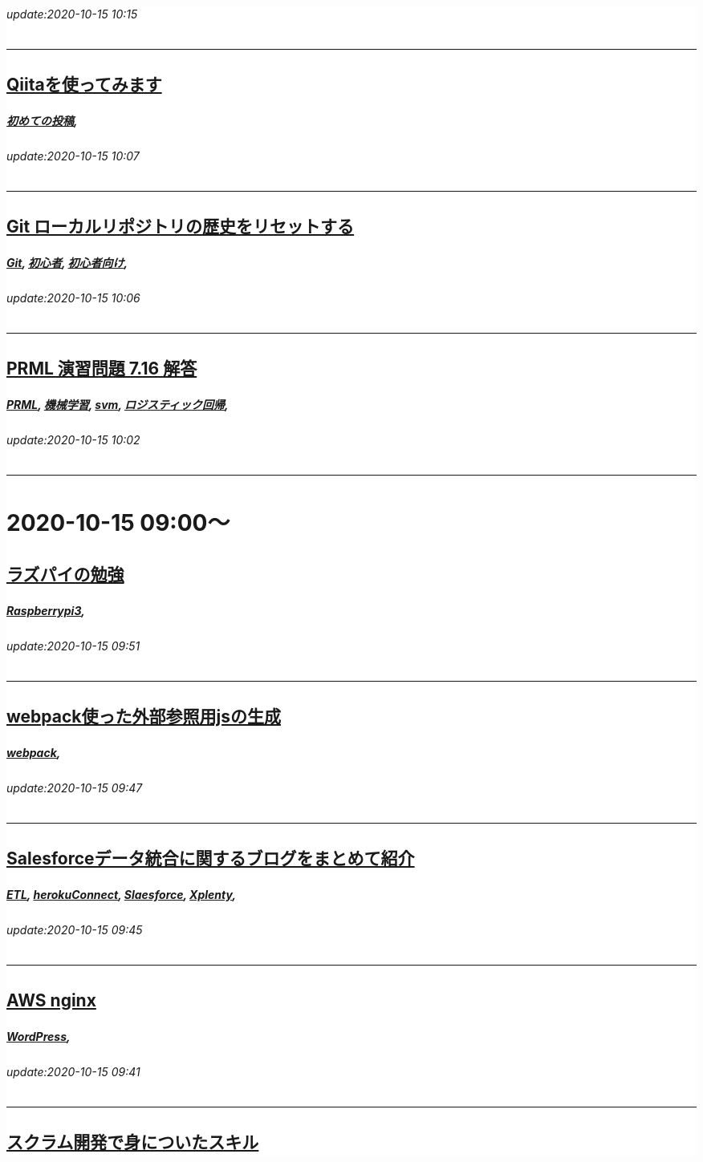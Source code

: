 ###### update:2020-10-15 10:15
---
## [Qiitaを使ってみます](https://qiita.com/to-digitalarts/items/a27179d08f9b270cf5a9)
##### [初めての投稿](https://qiita.com/tags/初めての投稿), 
###### update:2020-10-15 10:07
---
## [Git ローカルリポジトリの歴史をリセットする](https://qiita.com/miriwo/items/5a15f3c528359bc40056)
##### [Git](https://qiita.com/tags/Git), [初心者](https://qiita.com/tags/初心者), [初心者向け](https://qiita.com/tags/初心者向け), 
###### update:2020-10-15 10:06
---
## [PRML 演習問題 7.16 解答](https://qiita.com/mashiro135/items/35941b98d745b2cf8709)
##### [PRML](https://qiita.com/tags/PRML), [機械学習](https://qiita.com/tags/機械学習), [svm](https://qiita.com/tags/svm), [ロジスティック回帰](https://qiita.com/tags/ロジスティック回帰), 
###### update:2020-10-15 10:02
---




# 2020-10-15 09:00～
## [ラズパイの勉強](https://qiita.com/T170521/items/c80bde027b169edced5f)
##### [Raspberrypi3](https://qiita.com/tags/Raspberrypi3), 
###### update:2020-10-15 09:51
---
## [webpack使った外部参照用jsの生成](https://qiita.com/aioa/items/04cca9cf5e4e3ab8e14e)
##### [webpack](https://qiita.com/tags/webpack), 
###### update:2020-10-15 09:47
---
## [Salesforceデータ統合に関するブログをまとめて紹介](https://qiita.com/Azabu10ban/items/99963f7eca90a331aa32)
##### [ETL](https://qiita.com/tags/ETL), [herokuConnect](https://qiita.com/tags/herokuConnect), [Slaesforce](https://qiita.com/tags/Slaesforce), [Xplenty](https://qiita.com/tags/Xplenty), 
###### update:2020-10-15 09:45
---
## [AWS nginx](https://qiita.com/yuuki-furue/items/6218e9c2dbc248cd4663)
##### [WordPress](https://qiita.com/tags/WordPress), 
###### update:2020-10-15 09:41
---
## [スクラム開発で身についたスキル](https://qiita.com/hiesiea/items/5337e13e4cc04d338691)
